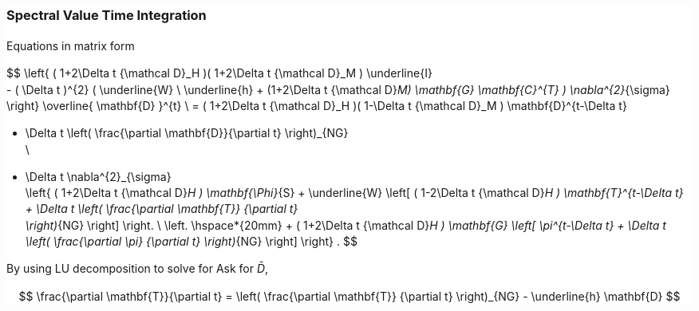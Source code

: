   


### Spectral Value Time Integration

Equations in matrix form

$$
      \left\{ ( 1+2\Delta t {\mathcal D}_H )( 1+2\Delta t {\mathcal D}_M )
           \underline{I}  
      - ( \Delta t )^{2}  ( \underline{W} \ \underline{h} 
           + (1+2\Delta t {\mathcal D}_M)
             \mathbf{G} \mathbf{C}^{T} ) \nabla^{2}_{\sigma}
  \right\}
      \overline{ \mathbf{D} }^{t} 
       \\
  = ( 1+2\Delta t {\mathcal D}_H )( 1-\Delta t {\mathcal D}_M ) 
       \mathbf{D}^{t-\Delta t}
  + \Delta t 
         \left( \frac{\partial \mathbf{D}}{\partial t} \right)_{NG}  
  \\
  -  \Delta t \nabla^{2}_{\sigma}     
                   \left\{  ( 1+2\Delta t {\mathcal D}_H ) \mathbf{\Phi}_{S} 
                          + \underline{W} 
                            \left[ ( 1-2\Delta t {\mathcal D}_H ) 
                                    \mathbf{T}^{t-\Delta t}
                                  + \Delta t 
                                      \left( \frac{\partial \mathbf{T}}
                                                  {\partial t}     
                                      \right)_{NG} \right]
                   \right.
  \\
                 \left.  \hspace*{20mm} 
                          + ( 1+2\Delta t {\mathcal D}_H ) \mathbf{G} 
                            \left[ \pi^{t-\Delta t} 
                                  + \Delta t
                                     \left( \frac{\partial \pi}
                                                 {\partial t} 
                                     \right)_{NG}  \right]
                   \right\} . 
$$
  
  
  


By using LU decomposition to solve for
Ask for $\bar{D}$,

$$
  \frac{\partial \mathbf{T}}{\partial t} 
      =   \left( \frac{\partial \mathbf{T}}
                        {\partial t}       \right)_{NG}  
         - \underline{h} \mathbf{D}
$$

